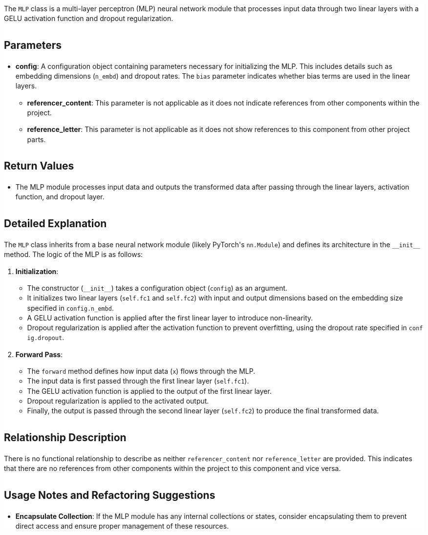 The `MLP` class is a multi-layer perceptron (MLP) neural network module that processes input data through two linear layers with a GELU activation function and dropout regularization.

## Parameters

- **config**: A configuration object containing parameters necessary for initializing the MLP. This includes details such as embedding dimensions (`n_embd`) and dropout rates. The `bias` parameter indicates whether bias terms are used in the linear layers.

  - **referencer_content**: This parameter is not applicable as it does not indicate references from other components within the project.
  
  - **reference_letter**: This parameter is not applicable as it does not show references to this component from other project parts.

## Return Values

- The MLP module processes input data and outputs the transformed data after passing through the linear layers, activation function, and dropout layer.

## Detailed Explanation

The `MLP` class inherits from a base neural network module (likely PyTorch's `nn.Module`) and defines its architecture in the `__init__` method. The logic of the MLP is as follows:

1. **Initialization**:
   - The constructor (`__init__`) takes a configuration object (`config`) as an argument.
   - It initializes two linear layers (`self.fc1` and `self.fc2`) with input and output dimensions based on the embedding size specified in `config.n_embd`.
   - A GELU activation function is applied after the first linear layer to introduce non-linearity.
   - Dropout regularization is applied after the activation function to prevent overfitting, using the dropout rate specified in `config.dropout`.

2. **Forward Pass**:
   - The `forward` method defines how input data (`x`) flows through the MLP.
   - The input data is first passed through the first linear layer (`self.fc1`).
   - The GELU activation function is applied to the output of the first linear layer.
   - Dropout regularization is applied to the activated output.
   - Finally, the output is passed through the second linear layer (`self.fc2`) to produce the final transformed data.

## Relationship Description

There is no functional relationship to describe as neither `referencer_content` nor `reference_letter` are provided. This indicates that there are no references from other components within the project to this component and vice versa.

## Usage Notes and Refactoring Suggestions

- **Encapsulate Collection**: If the MLP module has any internal collections or states, consider encapsulating them to prevent direct access and ensure proper management of these resources.
  